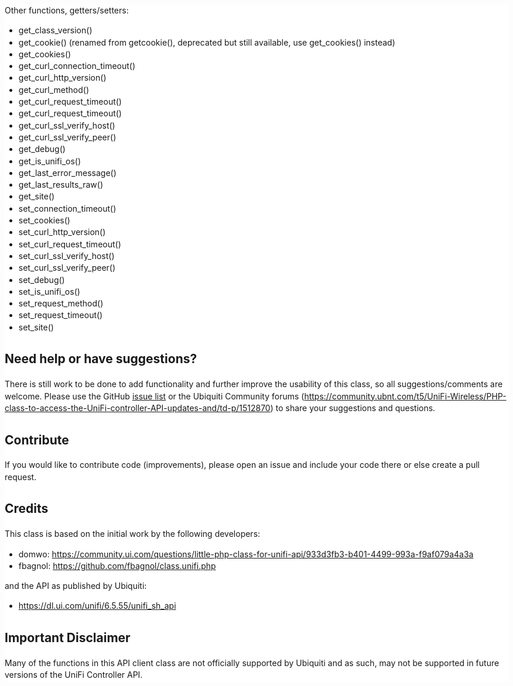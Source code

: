 
Other functions, getters/setters:

- get_class_version()
- get_cookie() (renamed from getcookie(), deprecated but still available, use get_cookies() instead)
- get_cookies()
- get_curl_connection_timeout()
- get_curl_http_version()
- get_curl_method()
- get_curl_request_timeout()
- get_curl_request_timeout()
- get_curl_ssl_verify_host()
- get_curl_ssl_verify_peer()
- get_debug()
- get_is_unifi_os()
- get_last_error_message()
- get_last_results_raw()
- get_site()
- set_connection_timeout()
- set_cookies()
- set_curl_http_version()
- set_curl_request_timeout()
- set_curl_ssl_verify_host()
- set_curl_ssl_verify_peer()
- set_debug()
- set_is_unifi_os()
- set_request_method()
- set_request_timeout()
- set_site()

## Need help or have suggestions?

There is still work to be done to add functionality and further improve the usability of
this class, so all suggestions/comments are welcome. Please use the GitHub
[issue list](https://github.com/Art-of-WiFi/UniFi-API-client/issues) or the Ubiquiti
Community forums (https://community.ubnt.com/t5/UniFi-Wireless/PHP-class-to-access-the-UniFi-controller-API-updates-and/td-p/1512870)
to share your suggestions and questions.

## Contribute

If you would like to contribute code (improvements), please open an issue and include
your code there or else create a pull request.

## Credits

This class is based on the initial work by the following developers:

- domwo: https://community.ui.com/questions/little-php-class-for-unifi-api/933d3fb3-b401-4499-993a-f9af079a4a3a
- fbagnol: https://github.com/fbagnol/class.unifi.php

and the API as published by Ubiquiti:

- https://dl.ui.com/unifi/6.5.55/unifi_sh_api

## Important Disclaimer

Many of the functions in this API client class are not officially supported by Ubiquiti
and as such, may not be supported in future versions of the UniFi Controller API.
